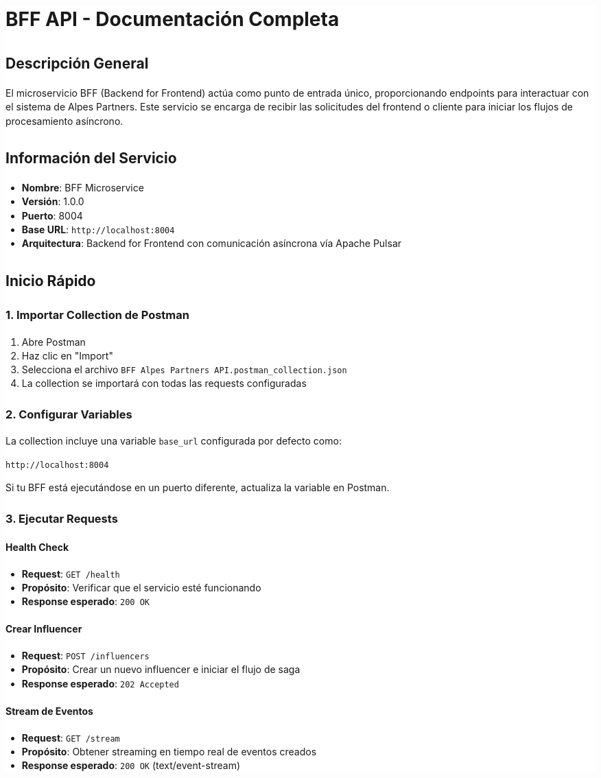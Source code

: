 # BFF API - Documentación Completa

## Descripción General

El microservicio BFF (Backend for Frontend) actúa como punto de entrada único, proporcionando endpoints para interactuar con el sistema de Alpes Partners. Este servicio se encarga de recibir las solicitudes del frontend o cliente para iniciar los flujos de procesamiento asíncrono.

## Información del Servicio

- **Nombre**: BFF Microservice
- **Versión**: 1.0.0
- **Puerto**: 8004
- **Base URL**: `http://localhost:8004`
- **Arquitectura**: Backend for Frontend con comunicación asíncrona vía Apache Pulsar

## Inicio Rápido

### 1. Importar Collection de Postman

1. Abre Postman
2. Haz clic en "Import"
3. Selecciona el archivo `BFF Alpes Partners API.postman_collection.json`
4. La collection se importará con todas las requests configuradas

### 2. Configurar Variables

La collection incluye una variable `base_url` configurada por defecto como:
```
http://localhost:8004
```

Si tu BFF está ejecutándose en un puerto diferente, actualiza la variable en Postman.

### 3. Ejecutar Requests

#### Health Check
- **Request**: `GET /health`
- **Propósito**: Verificar que el servicio esté funcionando
- **Response esperado**: `200 OK`

#### Crear Influencer
- **Request**: `POST /influencers`
- **Propósito**: Crear un nuevo influencer e iniciar el flujo de saga
- **Response esperado**: `202 Accepted`

#### Stream de Eventos
- **Request**: `GET /stream`
- **Propósito**: Obtener streaming en tiempo real de eventos creados
- **Response esperado**: `200 OK` (text/event-stream)
